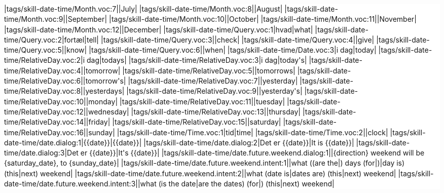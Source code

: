 |tags/skill-date-time/Month.voc:7||July|
|tags/skill-date-time/Month.voc:8||August|
|tags/skill-date-time/Month.voc:9||September|
|tags/skill-date-time/Month.voc:10||October|
|tags/skill-date-time/Month.voc:11||November|
|tags/skill-date-time/Month.voc:12||December|
|tags/skill-date-time/Query.voc:1|hvad|what|
|tags/skill-date-time/Query.voc:2|fortæl|tell|
|tags/skill-date-time/Query.voc:3||check|
|tags/skill-date-time/Query.voc:4||give|
|tags/skill-date-time/Query.voc:5||know|
|tags/skill-date-time/Query.voc:6||when|
|tags/skill-date-time/Date.voc:3|i dag|today|
|tags/skill-date-time/RelativeDay.voc:2|i dag|todays|
|tags/skill-date-time/RelativeDay.voc:3|i dag|today's|
|tags/skill-date-time/RelativeDay.voc:4||tomorrow|
|tags/skill-date-time/RelativeDay.voc:5||tomorrows|
|tags/skill-date-time/RelativeDay.voc:6||tomorrow's|
|tags/skill-date-time/RelativeDay.voc:7||yesterday|
|tags/skill-date-time/RelativeDay.voc:8||yesterdays|
|tags/skill-date-time/RelativeDay.voc:9||yesterday's|
|tags/skill-date-time/RelativeDay.voc:10||monday|
|tags/skill-date-time/RelativeDay.voc:11||tuesday|
|tags/skill-date-time/RelativeDay.voc:12||wednesday|
|tags/skill-date-time/RelativeDay.voc:13||thursday|
|tags/skill-date-time/RelativeDay.voc:14||friday|
|tags/skill-date-time/RelativeDay.voc:15||saturday|
|tags/skill-date-time/RelativeDay.voc:16||sunday|
|tags/skill-date-time/Time.voc:1|tid|time|
|tags/skill-date-time/Time.voc:2||clock|
|tags/skill-date-time/date.dialog:1|{{date}}|{{date}}|
|tags/skill-date-time/date.dialog:2|Det er {{date}}|It is {{date}}|
|tags/skill-date-time/date.dialog:3|Det er {{date}}|It's {{date}}|
|tags/skill-date-time/date.future.weekend.dialog:1||{direction} weekend will be {saturday_date}, to {sunday_date}|
|tags/skill-date-time/date.future.weekend.intent:1||what ((are the|) days (for|)|day is) (this|next) weekend|
|tags/skill-date-time/date.future.weekend.intent:2||what (date is|dates are) (this|next) weekend|
|tags/skill-date-time/date.future.weekend.intent:3||what (is the date|are the dates) (for|) (this|next) weekend|